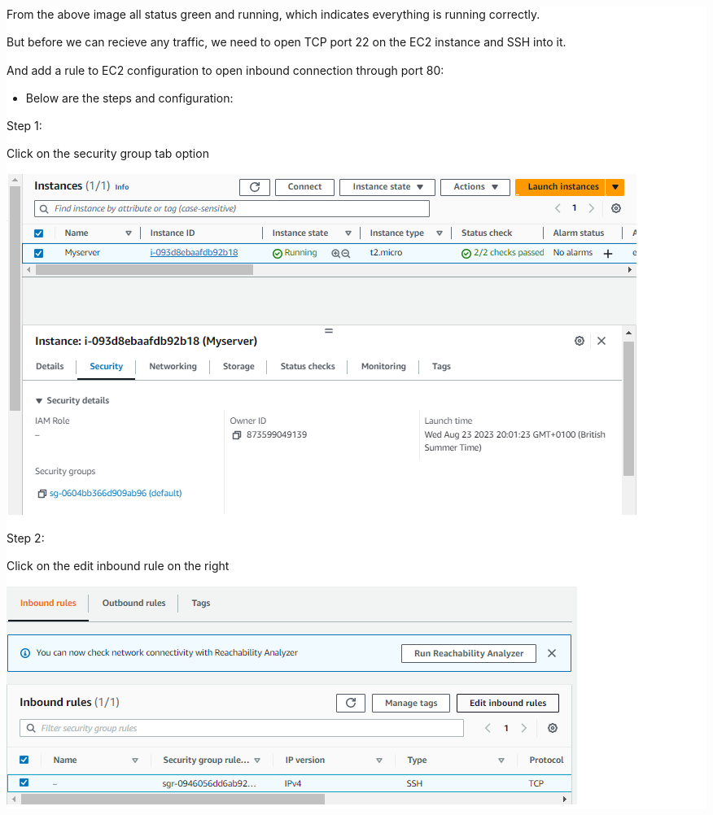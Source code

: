 From the above image all status green and running, which indicates everything is running correctly.

But before we can recieve any traffic, we need to open TCP port 22 on the EC2 instance and SSH into it.

And add a rule to EC2 configuration to open inbound connection through port 80:

- Below are the steps and configuration:

Step 1:

Click on the security group tab option

![Alt text](<Images/click on security group.png>)

Step 2:

Click on the edit inbound rule on the right

![Alt text](<Images/click on edit inbound rules.png>)
